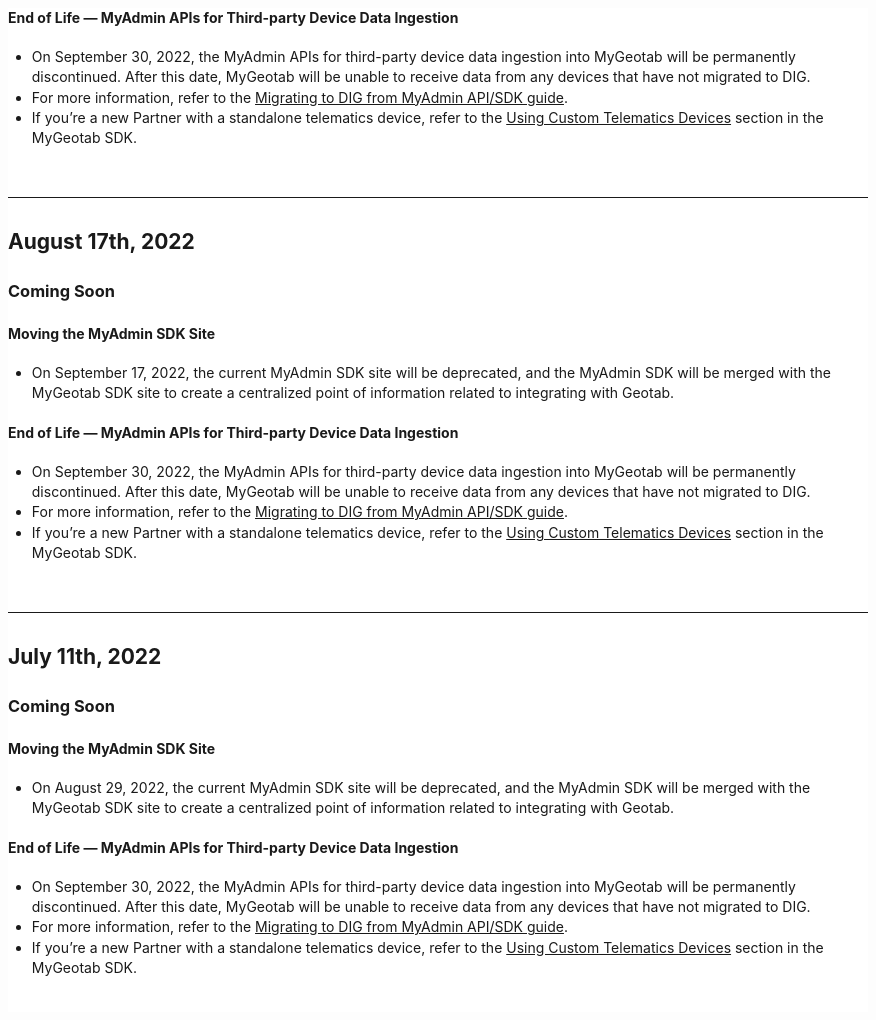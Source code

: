 #### End of Life — MyAdmin APIs for Third-party Device Data Ingestion

- On September 30, 2022, the MyAdmin APIs for third-party device data ingestion into MyGeotab will be permanently discontinued. After this date, MyGeotab will be unable to receive data from any devices that have not migrated to DIG. 
- For more information, refer to the [Migrating to DIG from MyAdmin API/SDK guide](https://docs.google.com/document/d/1hJj2CEMJlgbXHjF-it8Gey8b5_EnUDCqqhS8jRtxGyw/edit#heading=h.dzk3awl3nlud). 
- If you’re a new Partner with a standalone telematics device, refer to the [Using Custom Telematics Devices](https://geotab.github.io/sdk/software/guides/custom-telematics-devices/) section in the MyGeotab SDK.  
<br/>

***
## August 17th, 2022

<h3 class="text-danger font-weight-bold">Coming Soon</h3>

#### Moving the MyAdmin SDK Site

- On September 17, 2022, the current MyAdmin SDK site will be deprecated, and the MyAdmin SDK will be merged with the MyGeotab SDK site to create a centralized point of information related to integrating with Geotab.  

#### End of Life — MyAdmin APIs for Third-party Device Data Ingestion

- On September 30, 2022, the MyAdmin APIs for third-party device data ingestion into MyGeotab will be permanently discontinued. After this date, MyGeotab will be unable to receive data from any devices that have not migrated to DIG. 
- For more information, refer to the [Migrating to DIG from MyAdmin API/SDK guide](https://docs.google.com/document/d/1hJj2CEMJlgbXHjF-it8Gey8b5_EnUDCqqhS8jRtxGyw/edit#heading=h.dzk3awl3nlud). 
- If you’re a new Partner with a standalone telematics device, refer to the [Using Custom Telematics Devices](https://geotab.github.io/sdk/software/guides/custom-telematics-devices/) section in the MyGeotab SDK.  
<br/>

***
## July 11th, 2022

<h3 class="text-danger font-weight-bold">Coming Soon</h3>

#### Moving the MyAdmin SDK Site

- On August 29, 2022, the current MyAdmin SDK site will be deprecated, and the MyAdmin SDK will be merged with the MyGeotab SDK site to create a centralized point of information related to integrating with Geotab.  

#### End of Life — MyAdmin APIs for Third-party Device Data Ingestion

- On September 30, 2022, the MyAdmin APIs for third-party device data ingestion into MyGeotab will be permanently discontinued. After this date, MyGeotab will be unable to receive data from any devices that have not migrated to DIG. 
- For more information, refer to the [Migrating to DIG from MyAdmin API/SDK guide](https://docs.google.com/document/d/1hJj2CEMJlgbXHjF-it8Gey8b5_EnUDCqqhS8jRtxGyw/edit#heading=h.dzk3awl3nlud). 
- If you’re a new Partner with a standalone telematics device, refer to the [Using Custom Telematics Devices](https://geotab.github.io/sdk/software/guides/custom-telematics-devices/) section in the MyGeotab SDK.  
<br/>
